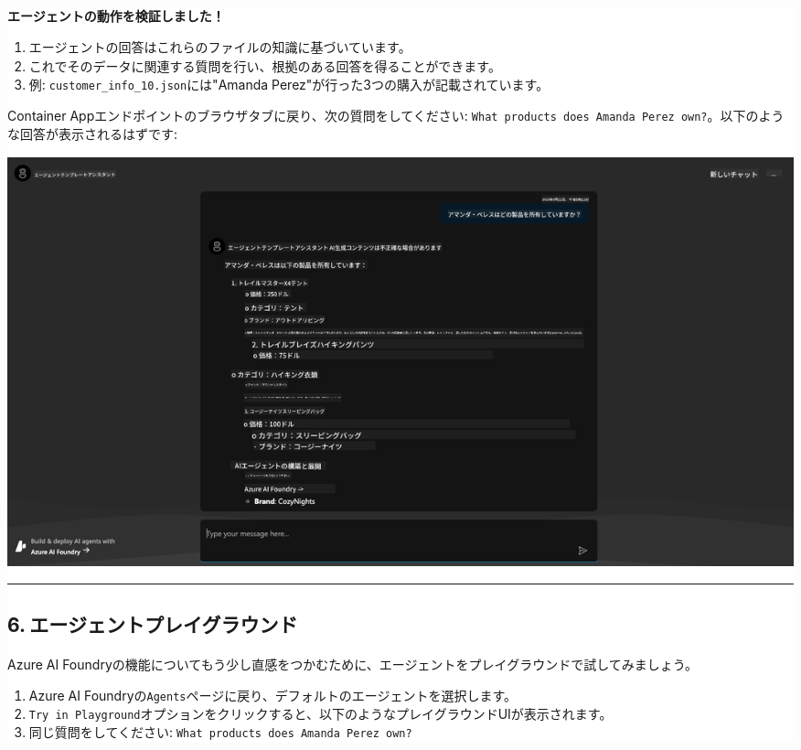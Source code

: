 **エージェントの動作を検証しました！**

1. エージェントの回答はこれらのファイルの知識に基づいています。
1. これでそのデータに関連する質問を行い、根拠のある回答を得ることができます。
1. 例: `customer_info_10.json`には"Amanda Perez"が行った3つの購入が記載されています。

Container Appエンドポイントのブラウザタブに戻り、次の質問をしてください: `What products does Amanda Perez own?`。以下のような回答が表示されるはずです:

![Data](../../../../../translated_images/09-ask-in-aca.4102297fc465a4d5617af2a71501c3b7607d198df9e598f84abacc32423c17b9.ja.png)

---

## 6. エージェントプレイグラウンド

Azure AI Foundryの機能についてもう少し直感をつかむために、エージェントをプレイグラウンドで試してみましょう。

1. Azure AI Foundryの`Agents`ページに戻り、デフォルトのエージェントを選択します。
1. `Try in Playground`オプションをクリックすると、以下のようなプレイグラウンドUIが表示されます。
1. 同じ質問をしてください: `What products does Amanda Perez own?`
